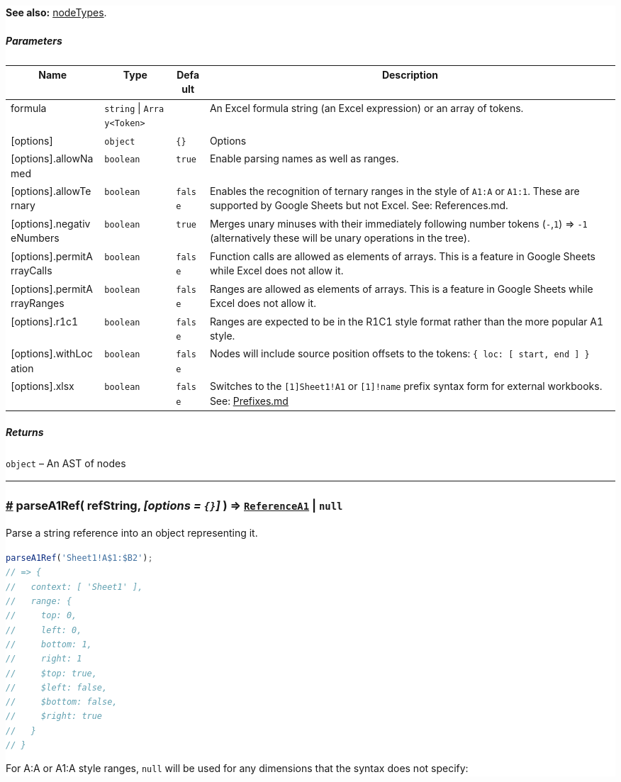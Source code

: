 **See also:** [nodeTypes](#nodeTypes).

##### Parameters

| Name                        | Type                       | Default | Description                                                                                                                                         |
| --------------------------- | -------------------------- | ------- | --------------------------------------------------------------------------------------------------------------------------------------------------- |
| formula                     | `string` \| `Array<Token>` |         | An Excel formula string (an Excel expression) or an array of tokens.                                                                                |
| [options]                   | `object`                   | `{}`    | Options                                                                                                                                             |
| [options].allowNamed        | `boolean`                  | `true`  | Enable parsing names as well as ranges.                                                                                                             |
| [options].allowTernary      | `boolean`                  | `false` | Enables the recognition of ternary ranges in the style of `A1:A` or `A1:1`. These are supported by Google Sheets but not Excel. See: References.md. |
| [options].negativeNumbers   | `boolean`                  | `true`  | Merges unary minuses with their immediately following number tokens (`-`,`1`) => `-1` (alternatively these will be unary operations in the tree).   |
| [options].permitArrayCalls  | `boolean`                  | `false` | Function calls are allowed as elements of arrays. This is a feature in Google Sheets while Excel does not allow it.                                 |
| [options].permitArrayRanges | `boolean`                  | `false` | Ranges are allowed as elements of arrays. This is a feature in Google Sheets while Excel does not allow it.                                         |
| [options].r1c1              | `boolean`                  | `false` | Ranges are expected to be in the R1C1 style format rather than the more popular A1 style.                                                           |
| [options].withLocation      | `boolean`                  | `false` | Nodes will include source position offsets to the tokens: `{ loc: [ start, end ] }`                                                                 |
| [options].xlsx              | `boolean`                  | `false` | Switches to the `[1]Sheet1!A1` or `[1]!name` prefix syntax form for external workbooks. See: [Prefixes.md](./Prefixes.md)                           |

##### Returns

`object` – An AST of nodes

---

### <a id="parseA1Ref" href="#parseA1Ref">#</a> parseA1Ref( refString, _[options = `{}`]_ ) ⇒ [`ReferenceA1`](#ReferenceA1) | `null`

Parse a string reference into an object representing it.

```js
parseA1Ref('Sheet1!A$1:$B2');
// => {
//   context: [ 'Sheet1' ],
//   range: {
//     top: 0,
//     left: 0,
//     bottom: 1,
//     right: 1
//     $top: true,
//     $left: false,
//     $bottom: false,
//     $right: true
//   }
// }
```

For A:A or A1:A style ranges, `null` will be used for any dimensions that the syntax does not specify:
